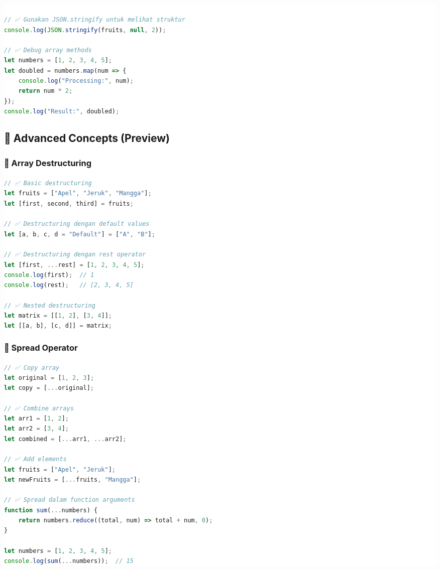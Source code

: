 ```javascript

// ✅ Gunakan JSON.stringify untuk melihat struktur
console.log(JSON.stringify(fruits, null, 2));

// ✅ Debug array methods
let numbers = [1, 2, 3, 4, 5];
let doubled = numbers.map(num => {
    console.log("Processing:", num);
    return num * 2;
});
console.log("Result:", doubled);
```

## 🚀 Advanced Concepts (Preview)

### 🔄 Array Destructuring
```javascript
// ✅ Basic destructuring
let fruits = ["Apel", "Jeruk", "Mangga"];
let [first, second, third] = fruits;

// ✅ Destructuring dengan default values
let [a, b, c, d = "Default"] = ["A", "B"];

// ✅ Destructuring dengan rest operator
let [first, ...rest] = [1, 2, 3, 4, 5];
console.log(first);  // 1
console.log(rest);   // [2, 3, 4, 5]

// ✅ Nested destructuring
let matrix = [[1, 2], [3, 4]];
let [[a, b], [c, d]] = matrix;
```

### 🔄 Spread Operator
```javascript
// ✅ Copy array
let original = [1, 2, 3];
let copy = [...original];

// ✅ Combine arrays
let arr1 = [1, 2];
let arr2 = [3, 4];
let combined = [...arr1, ...arr2];

// ✅ Add elements
let fruits = ["Apel", "Jeruk"];
let newFruits = [...fruits, "Mangga"];

// ✅ Spread dalam function arguments
function sum(...numbers) {
    return numbers.reduce((total, num) => total + num, 0);
}

let numbers = [1, 2, 3, 4, 5];
console.log(sum(...numbers));  // 15
```
